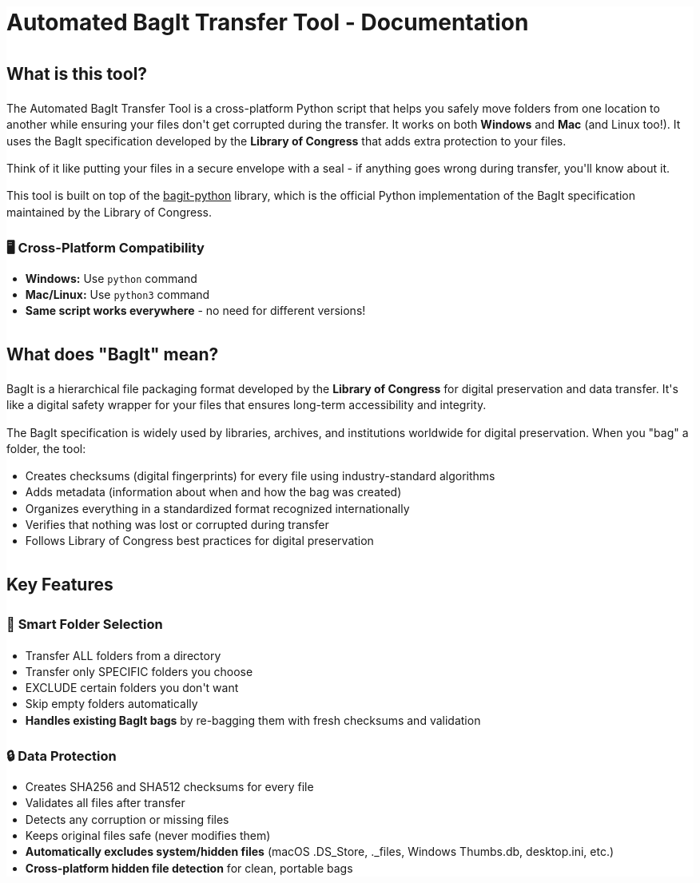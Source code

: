 # Automated BagIt Transfer Tool - Documentation

## What is this tool?

The Automated BagIt Transfer Tool is a cross-platform Python script that helps you safely move folders from one location to another while ensuring your files don't get corrupted during the transfer. It works on both **Windows** and **Mac** (and Linux too!). It uses the BagIt specification developed by the **Library of Congress** that adds extra protection to your files.

Think of it like putting your files in a secure envelope with a seal - if anything goes wrong during transfer, you'll know about it.

This tool is built on top of the [bagit-python](https://github.com/LibraryOfCongress/bagit-python) library, which is the official Python implementation of the BagIt specification maintained by the Library of Congress.

### 🖥️ **Cross-Platform Compatibility**

- **Windows:** Use `python` command
- **Mac/Linux:** Use `python3` command
- **Same script works everywhere** - no need for different versions!

## What does "BagIt" mean?

BagIt is a hierarchical file packaging format developed by the **Library of Congress** for digital preservation and data transfer. It's like a digital safety wrapper for your files that ensures long-term accessibility and integrity.

The BagIt specification is widely used by libraries, archives, and institutions worldwide for digital preservation. When you "bag" a folder, the tool:

- Creates checksums (digital fingerprints) for every file using industry-standard algorithms
- Adds metadata (information about when and how the bag was created)
- Organizes everything in a standardized format recognized internationally
- Verifies that nothing was lost or corrupted during transfer
- Follows Library of Congress best practices for digital preservation

## Key Features

### 🎯 **Smart Folder Selection**

- Transfer ALL folders from a directory
- Transfer only SPECIFIC folders you choose
- EXCLUDE certain folders you don't want
- Skip empty folders automatically
- **Handles existing BagIt bags** by re-bagging them with fresh checksums and validation

### 🔒 **Data Protection**

- Creates SHA256 and SHA512 checksums for every file
- Validates all files after transfer
- Detects any corruption or missing files
- Keeps original files safe (never modifies them)
- **Automatically excludes system/hidden files** (macOS .DS_Store, ._files, Windows Thumbs.db, desktop.ini, etc.)
- **Cross-platform hidden file detection** for clean, portable bags

